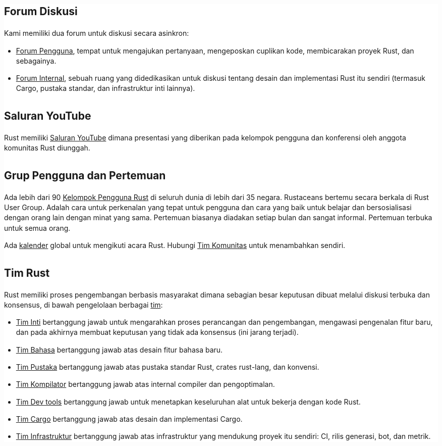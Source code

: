 [IRC]: https://en.wikipedia.org/wiki/Internet_Relay_Chat
[beginners_irc]: https://chat.mibbit.com/?server=irc.mozilla.org&channel=%23rust-beginners
[bots_irc]: https://chat.mibbit.com/?server=irc.mozilla.org&channel=%23rust-bots
[br_irc]: https://chat.mibbit.com/?server=irc.mozilla.org&channel=%23rust-br
[cargo_irc]: https://chat.mibbit.com/?server=irc.mozilla.org&channel=%23cargo
[cn_org]: https://chat.rust-china.org/
[community_irc]: https://chat.mibbit.com/?server=irc.mozilla.org&channel=%23rust-community
[crypto_irc]: https://chat.mibbit.com/?server=irc.mozilla.org&channel=%23rust-crypto
[de_irc]: https://chat.mibbit.com/?server=irc.mozilla.org&channel=%23rust-de
[es_irc]: https://chat.mibbit.com/?server=irc.mozilla.org&channel=%23rust-es
[embedded_irc]: https://chat.mibbit.com/?server=irc.mozilla.org&channel=%23rust-embedded
[fr_irc]: https://chat.mibbit.com/?server=irc.mozilla.org&channel=%23rust-fr
[gamedev_irc]: https://chat.mibbit.com/?server=irc.mozilla.org&channel=%23rust-gamedev
[internals_irc]: https://chat.mibbit.com/?server=irc.mozilla.org&channel=%23rust-internals
[lang_irc]: https://chat.mibbit.com/?server=irc.mozilla.org&channel=%23rust-lang
[libs_irc]: https://chat.mibbit.com/?server=irc.mozilla.org&channel=%23rust-libs
[networking_irc]: https://chat.mibbit.com/?server=irc.mozilla.org&channel=%23rust-networking
[osdev_irc]: https://chat.mibbit.com/?server=irc.mozilla.org&channel=%23rust-osdev
[ru_irc]: https://chat.mibbit.com/?server=irc.mozilla.org&channel=%23rust-ru
[rust_irc]: https://chat.mibbit.com/?server=irc.mozilla.org&channel=%23rust
[rustc_irc]: https://chat.mibbit.com/?server=irc.mozilla.org&channel=%23rustc
[servo_irc]: https://chat.mibbit.com/?server=irc.mozilla.org&channel=%23servo
[webdev_irc]: https://chat.mibbit.com/?server=irc.mozilla.org&channel=%23rust-webdev
[docs_irc]: https://chat.mibbit.com/?server=irc.mozilla.org&channel=%23rust-docs
[xi_irc]: https://chat.mibbit.com/?server=irc.mozilla.org&channel=%23xi
[dev_tools_irc]: https://chat.mibbit.com/?server=irc.mozilla.org&channel=%23rust-dev-tools
[style_irc]: https://chat.mibbit.com/?server=irc.mozilla.org&channel=%23style
[style_team]: team.html#Style-team
[mod_irc]: https://chat.mibbit.com/?server=irc.mozilla.org&channel=%23mods
[machine_learning_irc]: https://chat.mibbit.com/?server=irc.mozilla.org&channel=%23rust-machine-learning
[hyper_irc]: https://chat.mibbit.com/?server=irc.mozilla.org&channel=%23hyper
[iron_irc]: https://chat.mibbit.com/?server=irc.mozilla.org&channel=%23iron
[redox_irc]: https://chat.mibbit.com/?server=irc.mozilla.org&channel=%23redox
[nom_irc]: https://chat.mibbit.com/?server=irc.mozilla.org&channel=%23nom
[infra_irc]: https://chat.mibbit.com/?server=irc.mozilla.org&channel=%23rust-infra
[rustgeo_irc]: https://chat.mibbit.com/?server=irc.mozilla.org&channel=%23rust-geo
[rocket_irc]: https://chat.mibbit.com/?server=irc.mozilla.org&channel=%23rocket
[serde_irc]: https://chat.mibbit.com/?server=irc.mozilla.org&channel=%23serde

## Forum Diskusi

Kami memiliki dua forum untuk diskusi secara asinkron:

- [Forum Pengguna][users_forum], tempat untuk mengajukan pertanyaan,
  mengeposkan cuplikan kode, membicarakan proyek Rust, dan sebagainya.

- [Forum Internal][internals_forum], sebuah ruang yang didedikasikan untuk diskusi tentang
  desain dan implementasi Rust itu sendiri (termasuk Cargo,
  pustaka standar, dan infrastruktur inti lainnya).

[users_forum]: https://users.rust-lang.org/
[internals_forum]: https://internals.rust-lang.org/

## Saluran YouTube

Rust memiliki [Saluran YouTube][youtube_channel] dimana presentasi
yang diberikan pada kelompok pengguna dan konferensi oleh anggota
komunitas Rust diunggah.

[youtube_channel]: https://www.youtube.com/channel/UCaYhcUwRBNscFNUKTjgPFiA

## Grup Pengguna dan Pertemuan

Ada lebih dari 90 [Kelompok Pengguna Rust][user_group] di seluruh dunia
di lebih dari 35 negara. Rustaceans bertemu secara berkala di Rust User Group.
Adalah cara untuk perkenalan yang tepat untuk pengguna dan cara yang baik untuk belajar dan
bersosialisasi dengan orang lain dengan minat yang sama. Pertemuan biasanya diadakan
setiap bulan dan sangat informal. Pertemuan terbuka untuk semua orang.

Ada [kalender][calendar] global untuk mengikuti acara Rust.
Hubungi [Tim Komunitas][community_team] untuk menambahkan sendiri.

[user_group]: ./user-groups.html
[calendar]: https://www.google.com/calendar/embed?src=apd9vmbc22egenmtu5l6c5jbfc@group.calendar.google.com

## Tim Rust

Rust memiliki proses pengembangan berbasis masyarakat dimana sebagian besar keputusan dibuat melalui diskusi terbuka dan konsensus, di bawah pengelolaan berbagai [tim][teams]:

* [Tim Inti][core_team] bertanggung jawab untuk mengarahkan proses perancangan dan
  pengembangan, mengawasi pengenalan fitur baru, dan pada akhirnya membuat keputusan
  yang tidak ada konsensus (ini jarang terjadi).

* [Tim Bahasa][language_team] bertanggung jawab atas
  desain fitur bahasa baru.

* [Tim Pustaka][library_team] bertanggung jawab atas pustaka standar
  Rust, crates rust-lang, dan konvensi.

* [Tim Kompilator][compiler_team] bertanggung jawab atas internal
  compiler dan pengoptimalan.

* [Tim Dev tools][dev_tools_team] bertanggung jawab untuk menetapkan keseluruhan
  alat untuk bekerja dengan kode Rust.

* [Tim Cargo][cargo_team] bertanggung jawab atas desain dan implementasi Cargo.

* [Tim Infrastruktur][infra_team] bertanggung jawab atas infrastruktur yang mendukung
  proyek itu sendiri: CI, rilis generasi, bot, dan metrik.


[coc]: conduct.html
[mod_team_email]: mailto:rust-mods@rust-lang.org
[stack_overflow]: https://stackoverflow.com/questions/tagged/rust
[twir]: https://this-week-in-rust.org/
[rust_blog]: http://blog.rust-lang.org/
[reddit]: https://www.reddit.com/r/rust
[reddit_coc]: https://www.reddit.com/r/rust/comments/2rvrzx/our_code_of_conduct_please_read/
[twitter]: https://twitter.com/rustlang
[weibo]: http://weibo.com/u/5616913483
[teams]: team.html
[core_team]: team.html#Core-team
[language_team]: team.html#Language-design-team
[library_team]: team.html#Library-team
[compiler_team]: team.html#Compiler-team
[dev_tools_team]: team.html#Dev-tools-team
[cargo_team]: team.html#Cargo-team
[community_team]: team.html#Community-team
[mod_team]: team.html#Moderation-team
[doc_team]: team.html#Documentation-team
[infra_team]: team.html#Infrastructure-team
[authors]: https://thanks.rust-lang.org/rust/all-time
[contribute]: contribute.html
[github]: https://github.com/rust-lang/rust
[rfcs]: https://github.com/rust-lang/rfcs
[issue_tracking]: https://github.com/rust-lang/rust/issues